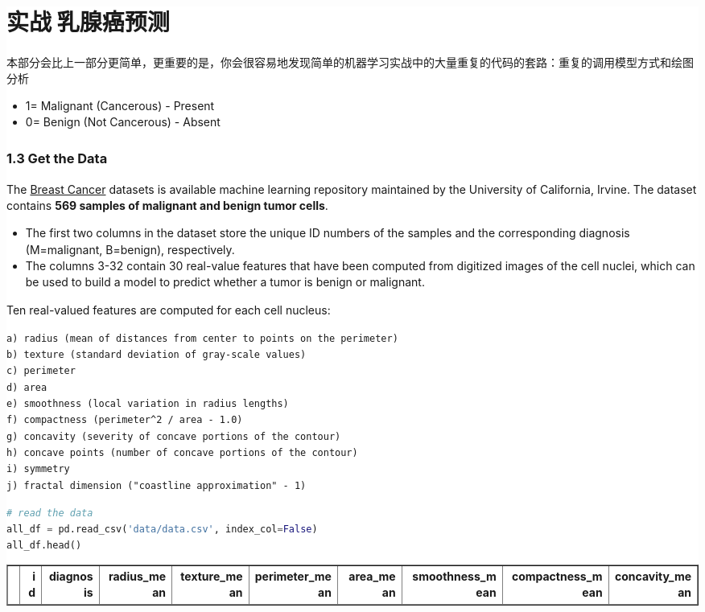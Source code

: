 # 实战 乳腺癌预测
本部分会比上一部分更简单，更重要的是，你会很容易地发现简单的机器学习实战中的大量重复的代码的套路：重复的调用模型方式和绘图分析

* 1= Malignant (Cancerous) - Present
* 0= Benign (Not Cancerous) - Absent


### 1.3 Get the Data
The [Breast Cancer](https://archive.ics.uci.edu/ml/datasets/Breast+Cancer+Wisconsin+%28Diagnostic%29) datasets is available machine learning repository maintained by the University of California, Irvine. The dataset contains **569 samples of malignant and benign tumor cells**. 
* The first two columns in the dataset store the unique ID numbers of the samples and the corresponding diagnosis (M=malignant, B=benign), respectively. 
* The columns 3-32 contain 30 real-value features that have been computed from digitized images of the cell nuclei, which can be used to build a model to predict whether a tumor is benign or malignant.

Ten real-valued features are computed for each cell nucleus:

	a) radius (mean of distances from center to points on the perimeter)
	b) texture (standard deviation of gray-scale values)
	c) perimeter
	d) area
	e) smoothness (local variation in radius lengths)
	f) compactness (perimeter^2 / area - 1.0)
	g) concavity (severity of concave portions of the contour)
	h) concave points (number of concave portions of the contour)
	i) symmetry 
	j) fractal dimension ("coastline approximation" - 1)


```python
# read the data
all_df = pd.read_csv('data/data.csv', index_col=False)
all_df.head()
```




<div>
<style scoped>
    .dataframe tbody tr th:only-of-type {
        vertical-align: middle;
    }

    .dataframe tbody tr th {
        vertical-align: top;
    }

    .dataframe thead th {
        text-align: right;
    }
</style>
<table border="1" class="dataframe">
  <thead>
    <tr style="text-align: right;">
      <th></th>
      <th>id</th>
      <th>diagnosis</th>
      <th>radius_mean</th>
      <th>texture_mean</th>
      <th>perimeter_mean</th>
      <th>area_mean</th>
      <th>smoothness_mean</th>
      <th>compactness_mean</th>
      <th>concavity_mean</th>